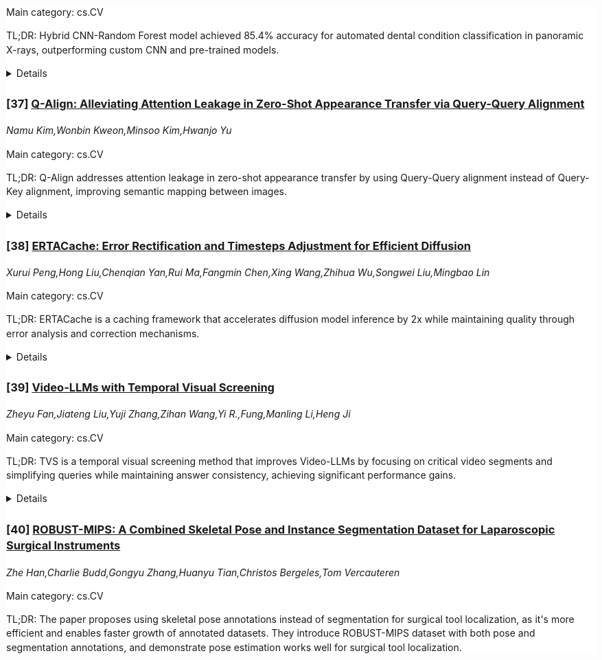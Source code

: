 Main category: cs.CV

TL;DR: Hybrid CNN-Random Forest model achieved 85.4% accuracy for automated dental condition classification in panoramic X-rays, outperforming custom CNN and pre-trained models.


<details><summary>Details</summary></details>


### [37] [Q-Align: Alleviating Attention Leakage in Zero-Shot Appearance Transfer via Query-Query Alignment](https://arxiv.org/abs/2508.21090)
*Namu Kim,Wonbin Kweon,Minsoo Kim,Hwanjo Yu*

Main category: cs.CV

TL;DR: Q-Align addresses attention leakage in zero-shot appearance transfer by using Query-Query alignment instead of Query-Key alignment, improving semantic mapping between images.


<details><summary>Details</summary></details>


### [38] [ERTACache: Error Rectification and Timesteps Adjustment for Efficient Diffusion](https://arxiv.org/abs/2508.21091)
*Xurui Peng,Hong Liu,Chenqian Yan,Rui Ma,Fangmin Chen,Xing Wang,Zhihua Wu,Songwei Liu,Mingbao Lin*

Main category: cs.CV

TL;DR: ERTACache is a caching framework that accelerates diffusion model inference by 2x while maintaining quality through error analysis and correction mechanisms.


<details><summary>Details</summary></details>


### [39] [Video-LLMs with Temporal Visual Screening](https://arxiv.org/abs/2508.21094)
*Zheyu Fan,Jiateng Liu,Yuji Zhang,Zihan Wang,Yi R.,Fung,Manling Li,Heng Ji*

Main category: cs.CV

TL;DR: TVS is a temporal visual screening method that improves Video-LLMs by focusing on critical video segments and simplifying queries while maintaining answer consistency, achieving significant performance gains.


<details><summary>Details</summary></details>


### [40] [ROBUST-MIPS: A Combined Skeletal Pose and Instance Segmentation Dataset for Laparoscopic Surgical Instruments](https://arxiv.org/abs/2508.21096)
*Zhe Han,Charlie Budd,Gongyu Zhang,Huanyu Tian,Christos Bergeles,Tom Vercauteren*

Main category: cs.CV

TL;DR: The paper proposes using skeletal pose annotations instead of segmentation for surgical tool localization, as it's more efficient and enables faster growth of annotated datasets. They introduce ROBUST-MIPS dataset with both pose and segmentation annotations, and demonstrate pose estimation works well for surgical tool localization.
